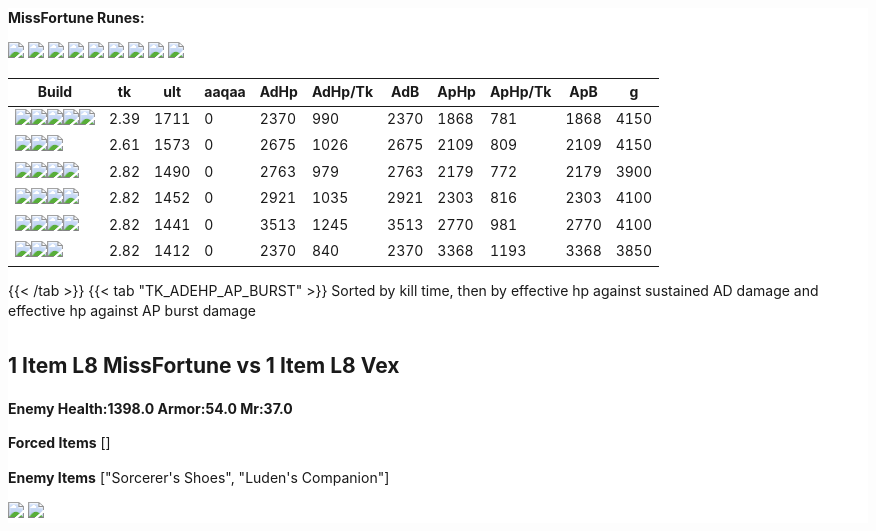 

**MissFortune Runes:**


![](/Styles/Precision/PressTheAttack/PressTheAttack.png)
![](/Styles/Precision/PresenceOfMind/PresenceOfMind.png)
![](/Styles/Precision/LegendAlacrity/LegendAlacrity.png)
![](/Styles/Precision/CutDown/CutDown.png)
![](/Styles/Sorcery/AbsoluteFocus/AbsoluteFocus.png)
![](/Styles/Sorcery/GatheringStorm/GatheringStorm.png)
![](/StatMods/StatModsAdaptiveForceIcon.png)
![](/StatMods/StatModsAdaptiveForceIcon.png)
![](/StatMods/StatModsHealthScalingIcon.png)





 Build |tk|ult|aaqaa|AdHp|AdHp/Tk|AdB|ApHp|ApHp/Tk|ApB|g
-|-|-|-|-|-|-|-|-|-|-
![](/item/3142.png)![](/item/1001.png)![](/item/1055.png)![](/item/1036.png)![](/item/1036.png)|2.39|1711|0|2370|990|2370|1868|781|1868|4150
![](/item/3072.png)![](/item/1001.png)![](/item/1055.png)|2.61|1573|0|2675|1026|2675|2109|809|2109|4150
![](/item/3814.png)![](/item/1001.png)![](/item/1055.png)![](/item/1036.png)|2.82|1490|0|2763|979|2763|2179|772|2179|3900
![](/item/3181.png)![](/item/1001.png)![](/item/1055.png)![](/item/1036.png)|2.82|1452|0|2921|1035|2921|2303|816|2303|4100
![](/item/6673.png)![](/item/1001.png)![](/item/1055.png)![](/item/1036.png)|2.82|1441|0|3513|1245|3513|2770|981|2770|4100
![](/item/3156.png)![](/item/1001.png)![](/item/1055.png)|2.82|1412|0|2370|840|2370|3368|1193|3368|3850
{{< /tab >}}
{{< tab "TK_ADEHP_AP_BURST" >}}
Sorted by kill time, then by effective hp against sustained AD damage and effective hp against AP burst damage
## 1 Item L8 MissFortune vs 1 Item L8 Vex

**Enemy Health:1398.0 Armor:54.0 Mr:37.0**


**Forced Items** []








**Enemy Items** ["Sorcerer's Shoes", "Luden's Companion"]





![](/item/3020.png)
![](/item/6655.png)
